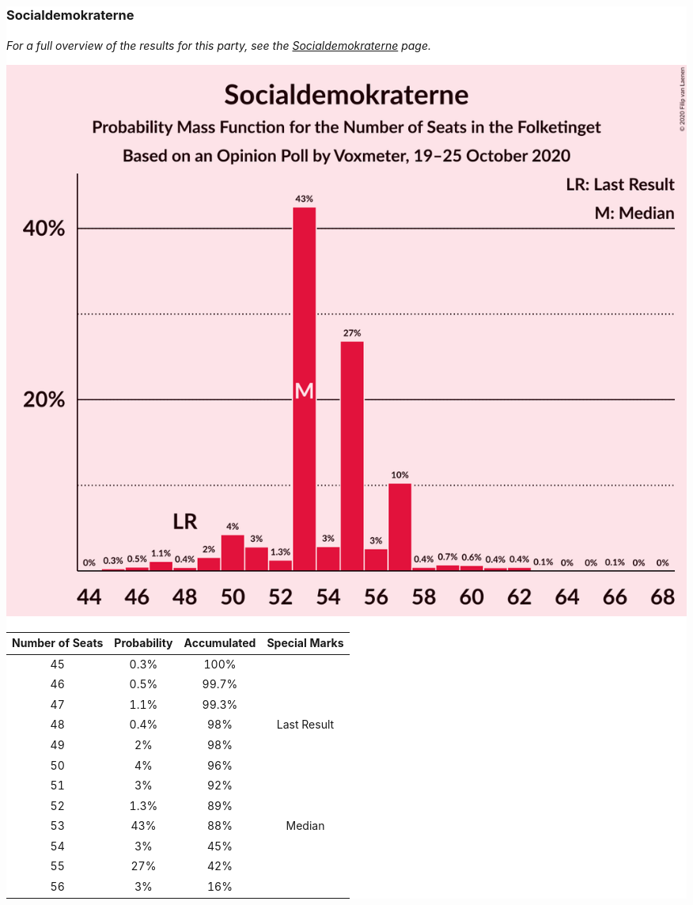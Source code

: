 ### Socialdemokraterne

*For a full overview of the results for this party, see the [Socialdemokraterne](party-socialdemokraterne.html) page.*

![Graph with seats probability mass function not yet produced](2020-10-25-Voxmeter-seats-pmf-socialdemokraterne.png "Seats Probability Mass Function")

| Number of Seats | Probability | Accumulated | Special Marks |
|:---------------:|:-----------:|:-----------:|:-------------:|
| 45 | 0.3% | 100% |  |
| 46 | 0.5% | 99.7% |  |
| 47 | 1.1% | 99.3% |  |
| 48 | 0.4% | 98% | Last Result |
| 49 | 2% | 98% |  |
| 50 | 4% | 96% |  |
| 51 | 3% | 92% |  |
| 52 | 1.3% | 89% |  |
| 53 | 43% | 88% | Median |
| 54 | 3% | 45% |  |
| 55 | 27% | 42% |  |
| 56 | 3% | 16% |  |